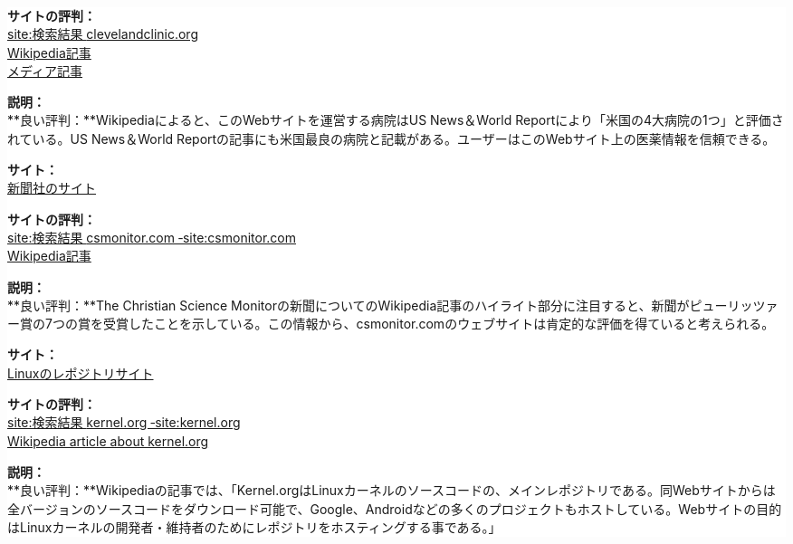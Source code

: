 **サイトの評判：**  
[site:検索結果 <span class="query">clevelandclinic.org</span>](https://guidelines.raterhub.com/images/SearchResultsforclevelandclinic.org.jpg)  
[Wikipedia記事](https://guidelines.raterhub.com/images/PQ_ClevelandClinic_Wikipedia.jpg)  
[メディア記事](https://guidelines.raterhub.com/images/PQ_ClevelandClinic_USNews.jpg)

**説明：**  
**良い評判：**Wikipediaによると、このWebサイトを運営する病院はUS News＆World Reportにより「米国の4大病院の1つ」と評価されている。US News＆World Reportの記事にも米国最良の病院と記載がある。ユーザーはこのWebサイト上の医薬情報を信頼できる。

</div>
</div>
</div>
<div class="example">
<div class="results">
<div class="result">

**サイト：**  
[新聞社のサイト](https://guidelines.raterhub.com/images/PQ.3.5.8.jpg)

**サイトの評判：**  
[site:検索結果 <span class="query">csmonitor.com ‑site:csmonitor.com</span>](https://guidelines.raterhub.com/images/PQ.3.5.8.ReputationResearchQuery1.jpg)  
[Wikipedia記事](https://guidelines.raterhub.com/images/RG3.3.5.8.1.jpg)

**説明：**  
**良い評判：**The Christian Science Monitorの新聞についてのWikipedia記事のハイライト部分に注目すると、新聞がピューリッツァー賞の7つの賞を受賞したことを示している。この情報から、csmonitor.comのウェブサイトは肯定的な評価を得ていると考えられる。

</div>
</div>
</div>
<div class="example">
<div class="results">
<div class="result">

**サイト：**  
[Linuxのレポジトリサイト](https://guidelines.raterhub.com/images/kerneldotorg.jpg)

**サイトの評判：**  
[site:検索結果 <span class="query">kernel.org ‑site:kernel.org</span>](https://guidelines.raterhub.com/images/PQ_Examples_site-kernel.org_Google_Search.jpg)  
[Wikipedia article about kernel.org](https://guidelines.raterhub.com/images/kernel.org_wikipedia.jpg)

**説明：**  
**良い評判：**Wikipediaの記事では、「Kernel.orgはLinuxカーネルのソースコードの、メインレポジトリである。同Webサイトからは全バージョンのソースコードをダウンロード可能で、Google、Androidなどの多くのプロジェクトもホストしている。Webサイトの目的はLinuxカーネルの開発者・維持者のためにレポジトリをホスティングする事である。」

</div>
</div>
</div>
<div class="example">
<div class="results">
<div class="result">
